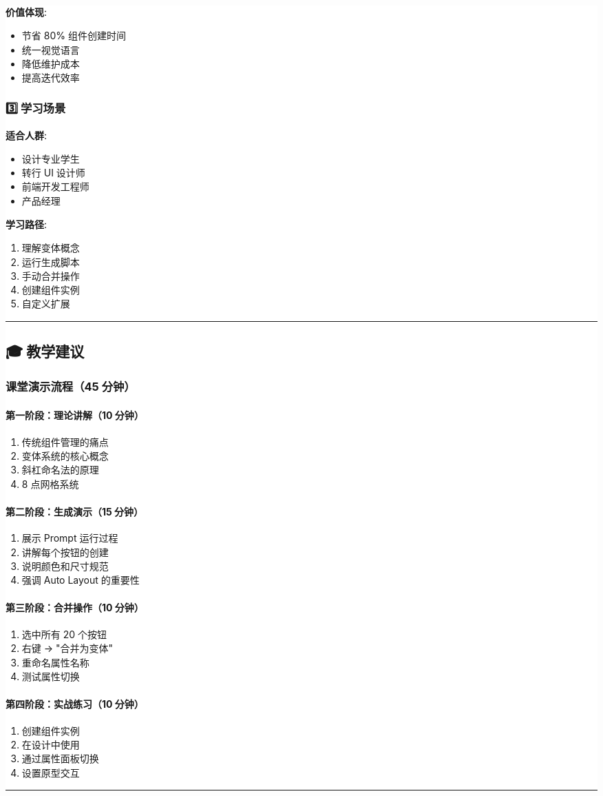 **价值体现**:
- 节省 80% 组件创建时间
- 统一视觉语言
- 降低维护成本
- 提高迭代效率

### 3️⃣ 学习场景

**适合人群**:
- 设计专业学生
- 转行 UI 设计师
- 前端开发工程师
- 产品经理

**学习路径**:
1. 理解变体概念
2. 运行生成脚本
3. 手动合并操作
4. 创建组件实例
5. 自定义扩展

---

## 🎓 教学建议

### 课堂演示流程（45 分钟）

#### 第一阶段：理论讲解（10 分钟）
1. 传统组件管理的痛点
2. 变体系统的核心概念
3. 斜杠命名法的原理
4. 8 点网格系统

#### 第二阶段：生成演示（15 分钟）
1. 展示 Prompt 运行过程
2. 讲解每个按钮的创建
3. 说明颜色和尺寸规范
4. 强调 Auto Layout 的重要性

#### 第三阶段：合并操作（10 分钟）
1. 选中所有 20 个按钮
2. 右键 → "合并为变体"
3. 重命名属性名称
4. 测试属性切换

#### 第四阶段：实战练习（10 分钟）
1. 创建组件实例
2. 在设计中使用
3. 通过属性面板切换
4. 设置原型交互

---

